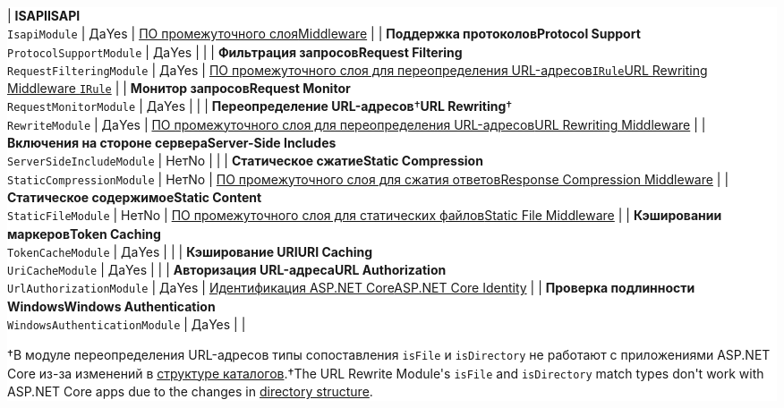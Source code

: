 | <span data-ttu-id="c23d4-162">**ISAPI**</span><span class="sxs-lookup"><span data-stu-id="c23d4-162">**ISAPI**</span></span><br>`IsapiModule`                                                                       | <span data-ttu-id="c23d4-163">Да</span><span class="sxs-lookup"><span data-stu-id="c23d4-163">Yes</span></span> | [<span data-ttu-id="c23d4-164">ПО промежуточного слоя</span><span class="sxs-lookup"><span data-stu-id="c23d4-164">Middleware</span></span>](xref:fundamentals/middleware/index) |
| <span data-ttu-id="c23d4-165">**Поддержка протоколов**</span><span class="sxs-lookup"><span data-stu-id="c23d4-165">**Protocol Support**</span></span><br>`ProtocolSupportModule`                                                  | <span data-ttu-id="c23d4-166">Да</span><span class="sxs-lookup"><span data-stu-id="c23d4-166">Yes</span></span> | |
| <span data-ttu-id="c23d4-167">**Фильтрация запросов**</span><span class="sxs-lookup"><span data-stu-id="c23d4-167">**Request Filtering**</span></span><br>`RequestFilteringModule`                                                | <span data-ttu-id="c23d4-168">Да</span><span class="sxs-lookup"><span data-stu-id="c23d4-168">Yes</span></span> | [<span data-ttu-id="c23d4-169">ПО промежуточного слоя для переопределения URL-адресов`IRule`</span><span class="sxs-lookup"><span data-stu-id="c23d4-169">URL Rewriting Middleware `IRule`</span></span>](xref:fundamentals/url-rewriting#irule-based-rule) |
| <span data-ttu-id="c23d4-170">**Монитор запросов**</span><span class="sxs-lookup"><span data-stu-id="c23d4-170">**Request Monitor**</span></span><br>`RequestMonitorModule`                                                    | <span data-ttu-id="c23d4-171">Да</span><span class="sxs-lookup"><span data-stu-id="c23d4-171">Yes</span></span> | |
| <span data-ttu-id="c23d4-172">**Переопределение URL-адресов**&#8224;</span><span class="sxs-lookup"><span data-stu-id="c23d4-172">**URL Rewriting**&#8224;</span></span><br>`RewriteModule`                                                      | <span data-ttu-id="c23d4-173">Да</span><span class="sxs-lookup"><span data-stu-id="c23d4-173">Yes</span></span> | [<span data-ttu-id="c23d4-174">ПО промежуточного слоя для переопределения URL-адресов</span><span class="sxs-lookup"><span data-stu-id="c23d4-174">URL Rewriting Middleware</span></span>](xref:fundamentals/url-rewriting) |
| <span data-ttu-id="c23d4-175">**Включения на стороне сервера**</span><span class="sxs-lookup"><span data-stu-id="c23d4-175">**Server-Side Includes**</span></span><br>`ServerSideIncludeModule`                                            | <span data-ttu-id="c23d4-176">Нет</span><span class="sxs-lookup"><span data-stu-id="c23d4-176">No</span></span>  | |
| <span data-ttu-id="c23d4-177">**Статическое сжатие**</span><span class="sxs-lookup"><span data-stu-id="c23d4-177">**Static Compression**</span></span><br>`StaticCompressionModule`                                              | <span data-ttu-id="c23d4-178">Нет</span><span class="sxs-lookup"><span data-stu-id="c23d4-178">No</span></span>  | [<span data-ttu-id="c23d4-179">ПО промежуточного слоя для сжатия ответов</span><span class="sxs-lookup"><span data-stu-id="c23d4-179">Response Compression Middleware</span></span>](xref:performance/response-compression) |
| <span data-ttu-id="c23d4-180">**Статическое содержимое**</span><span class="sxs-lookup"><span data-stu-id="c23d4-180">**Static Content**</span></span><br>`StaticFileModule`                                                         | <span data-ttu-id="c23d4-181">Нет</span><span class="sxs-lookup"><span data-stu-id="c23d4-181">No</span></span>  | [<span data-ttu-id="c23d4-182">ПО промежуточного слоя для статических файлов</span><span class="sxs-lookup"><span data-stu-id="c23d4-182">Static File Middleware</span></span>](xref:fundamentals/static-files) |
| <span data-ttu-id="c23d4-183">**Кэшировании маркеров**</span><span class="sxs-lookup"><span data-stu-id="c23d4-183">**Token Caching**</span></span><br>`TokenCacheModule`                                                          | <span data-ttu-id="c23d4-184">Да</span><span class="sxs-lookup"><span data-stu-id="c23d4-184">Yes</span></span> | |
| <span data-ttu-id="c23d4-185">**Кэширование URI**</span><span class="sxs-lookup"><span data-stu-id="c23d4-185">**URI Caching**</span></span><br>`UriCacheModule`                                                              | <span data-ttu-id="c23d4-186">Да</span><span class="sxs-lookup"><span data-stu-id="c23d4-186">Yes</span></span> | |
| <span data-ttu-id="c23d4-187">**Авторизация URL-адреса**</span><span class="sxs-lookup"><span data-stu-id="c23d4-187">**URL Authorization**</span></span><br>`UrlAuthorizationModule`                                                | <span data-ttu-id="c23d4-188">Да</span><span class="sxs-lookup"><span data-stu-id="c23d4-188">Yes</span></span> | [<span data-ttu-id="c23d4-189">Идентификация ASP.NET Core</span><span class="sxs-lookup"><span data-stu-id="c23d4-189">ASP.NET Core Identity</span></span>](xref:security/authentication/identity) |
| <span data-ttu-id="c23d4-190">**Проверка подлинности Windows**</span><span class="sxs-lookup"><span data-stu-id="c23d4-190">**Windows Authentication**</span></span><br>`WindowsAuthenticationModule`                                      | <span data-ttu-id="c23d4-191">Да</span><span class="sxs-lookup"><span data-stu-id="c23d4-191">Yes</span></span> | |

<span data-ttu-id="c23d4-192">&#8224;В модуле переопределения URL-адресов типы сопоставления `isFile` и `isDirectory` не работают с приложениями ASP.NET Core из-за изменений в [структуре каталогов](xref:host-and-deploy/directory-structure).</span><span class="sxs-lookup"><span data-stu-id="c23d4-192">&#8224;The URL Rewrite Module's `isFile` and `isDirectory` match types don't work with ASP.NET Core apps due to the changes in [directory structure](xref:host-and-deploy/directory-structure).</span></span>
